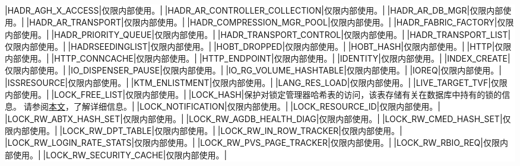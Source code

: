 |HADR_AGH_X_ACCESS|仅限内部使用。|
|HADR_AR_CONTROLLER_COLLECTION|仅限内部使用。|
|HADR_AR_DB_MGR|仅限内部使用。|
|HADR_AR_TRANSPORT|仅限内部使用。|
|HADR_COMPRESSION_MGR_POOL|仅限内部使用。|
|HADR_FABRIC_FACTORY|仅限内部使用。|
|HADR_PRIORITY_QUEUE|仅限内部使用。|
|HADR_TRANSPORT_CONTROL|仅限内部使用。|
|HADR_TRANSPORT_LIST|仅限内部使用。|
|HADRSEEDINGLIST|仅限内部使用。|
|HOBT_DROPPED|仅限内部使用。|
|HOBT_HASH|仅限内部使用。|
|HTTP|仅限内部使用。|
|HTTP_CONNCACHE|仅限内部使用。|
|HTTP_ENDPOINT|仅限内部使用。|
|IDENTITY|仅限内部使用。|
|INDEX_CREATE|仅限内部使用。|
|IO_DISPENSER_PAUSE|仅限内部使用。|
|IO_RG_VOLUME_HASHTABLE|仅限内部使用。|
|IOREQ|仅限内部使用。|
|ISSRESOURCE|仅限内部使用。|
|KTM_ENLISTMENT|仅限内部使用。|
|LANG_RES_LOAD|仅限内部使用。|
|LIVE_TARGET_TVF|仅限内部使用。|
|LOCK_FREE_LIST|仅限内部使用。|
|LOCK_HASH|保护对锁定管理器哈希表的访问，该表存储有关在数据库中持有的锁的信息。 请参阅[本文](https://support.microsoft.com/kb/2926217)，了解详细信息。|
|LOCK_NOTIFICATION|仅限内部使用。|
|LOCK_RESOURCE_ID|仅限内部使用。|
|LOCK_RW_ABTX_HASH_SET|仅限内部使用。|
|LOCK_RW_AGDB_HEALTH_DIAG|仅限内部使用。|
|LOCK_RW_CMED_HASH_SET|仅限内部使用。|
|LOCK_RW_DPT_TABLE|仅限内部使用。|
|LOCK_RW_IN_ROW_TRACKER|仅限内部使用。|
|LOCK_RW_LOGIN_RATE_STATS|仅限内部使用。|
|LOCK_RW_PVS_PAGE_TRACKER|仅限内部使用。|
|LOCK_RW_RBIO_REQ|仅限内部使用。|
|LOCK_RW_SECURITY_CACHE|仅限内部使用。|